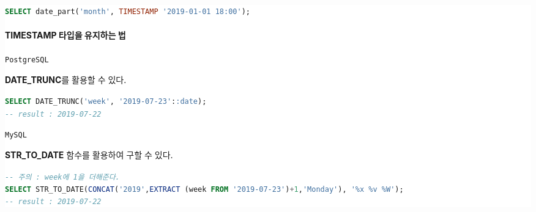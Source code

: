 ```sql
SELECT date_part('month', TIMESTAMP '2019-01-01 18:00');
```

#### TIMESTAMP 타입을 유지하는 법

`PostgreSQL`

**DATE_TRUNC**를 활용할 수 있다.

``` sql
SELECT DATE_TRUNC('week', '2019-07-23'::date);
-- result : 2019-07-22
```

`MySQL`

**STR_TO_DATE** 함수를 활용하여 구할 수 있다.

``` sql
-- 주의 : week에 1을 더해준다.
SELECT STR_TO_DATE(CONCAT('2019',EXTRACT (week FROM '2019-07-23')+1,'Monday'), '%x %v %W');
-- result : 2019-07-22
```

